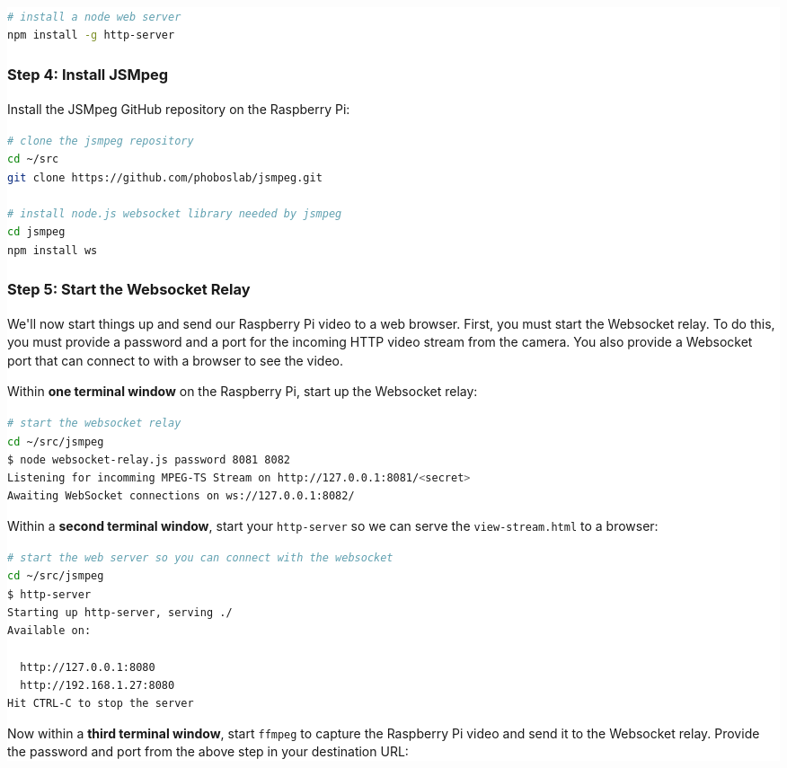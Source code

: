 
```bash
# install a node web server
npm install -g http-server
```

### Step 4: Install JSMpeg

Install the JSMpeg GitHub repository on the Raspberry Pi:

```bash
# clone the jsmpeg repository
cd ~/src
git clone https://github.com/phoboslab/jsmpeg.git

# install node.js websocket library needed by jsmpeg
cd jsmpeg
npm install ws
```


### Step 5: Start the Websocket Relay

We'll now start things up and send our Raspberry Pi video to a web browser.
First, you must start the Websocket relay.
To do this, you must provide a password and a port for the incoming HTTP video stream from the camera.
You also provide a Websocket port that can connect to with a browser to see the video.


Within **one terminal window** on the Raspberry Pi, start up the Websocket relay:

```bash
# start the websocket relay
cd ~/src/jsmpeg
$ node websocket-relay.js password 8081 8082
Listening for incomming MPEG-TS Stream on http://127.0.0.1:8081/<secret>
Awaiting WebSocket connections on ws://127.0.0.1:8082/
```

Within a **second terminal window**, start your `http-server`
so we can serve the `view-stream.html` to a browser:

```bash
# start the web server so you can connect with the websocket
cd ~/src/jsmpeg
$ http-server
Starting up http-server, serving ./
Available on:

  http://127.0.0.1:8080
  http://192.168.1.27:8080
Hit CTRL-C to stop the server
```

Now within a **third terminal window**,
start `ffmpeg` to capture the Raspberry Pi video
and send it to the Websocket relay.
Provide the password and port from the above step in your destination URL:
